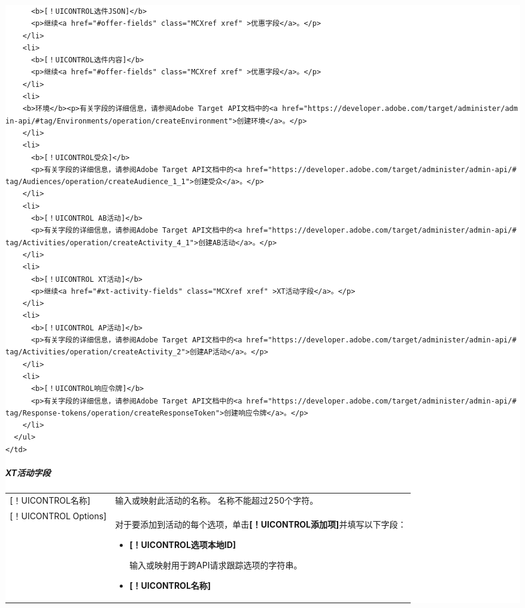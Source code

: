           <b>[！UICONTROL选件JSON]</b>
          <p>继续<a href="#offer-fields" class="MCXref xref" >优惠字段</a>。</p>
        </li>
        <li>
          <b>[！UICONTROL选件内容]</b>
          <p>继续<a href="#offer-fields" class="MCXref xref" >优惠字段</a>。</p>
        </li>
        <li>
        <b>环境</b><p>有关字段的详细信息，请参阅Adobe Target API文档中的<a href="https://developer.adobe.com/target/administer/admin-api/#tag/Environments/operation/createEnvironment">创建环境</a>。</p>
        </li>
        <li>
          <b>[！UICONTROL受众]</b>
          <p>有关字段的详细信息，请参阅Adobe Target API文档中的<a href="https://developer.adobe.com/target/administer/admin-api/#tag/Audiences/operation/createAudience_1_1">创建受众</a>。</p>
        </li>
        <li>
          <b>[！UICONTROL AB活动]</b>
          <p>有关字段的详细信息，请参阅Adobe Target API文档中的<a href="https://developer.adobe.com/target/administer/admin-api/#tag/Activities/operation/createActivity_4_1">创建AB活动</a>。</p>
        </li>
        <li>
          <b>[！UICONTROL XT活动]</b>
          <p>继续<a href="#xt-activity-fields" class="MCXref xref" >XT活动字段</a>。</p>
        </li>
        <li>
          <b>[！UICONTROL AP活动]</b>
          <p>有关字段的详细信息，请参阅Adobe Target API文档中的<a href="https://developer.adobe.com/target/administer/admin-api/#tag/Activities/operation/createActivity_2">创建AP活动</a>。</p>
        </li>
        <li>
          <b>[！UICONTROL响应令牌]</b>
          <p>有关字段的详细信息，请参阅Adobe Target API文档中的<a href="https://developer.adobe.com/target/administer/admin-api/#tag/Response-tokens/operation/createResponseToken">创建响应令牌</a>。</p>
        </li>
      </ul>
    </td>
  </tr>
</tbody>
</table>



##### XT活动字段

<table style="table-layout:auto"> 
  <col/>
  <col/>
  <tbody>
    <tr>
      <td role="rowheader">[！UICONTROL名称]</td>
      <td>输入或映射此活动的名称。 名称不能超过250个字符。</td>
    </tr>
    <tr>
      <td role="rowheader">[！UICONTROL Options]</td>
      <td>
        <p>对于要添加到活动的每个选项，单击<b>[！UICONTROL添加项]</b>并填写以下字段：</p>
        <ul>
          <li>
            <p><b>[！UICONTROL选项本地ID]</b>
            </p>
            <p>输入或映射用于跨API请求跟踪选项的字符串。</p>
          </li>
          <li>
            <p><b>[！UICONTROL名称]</b>